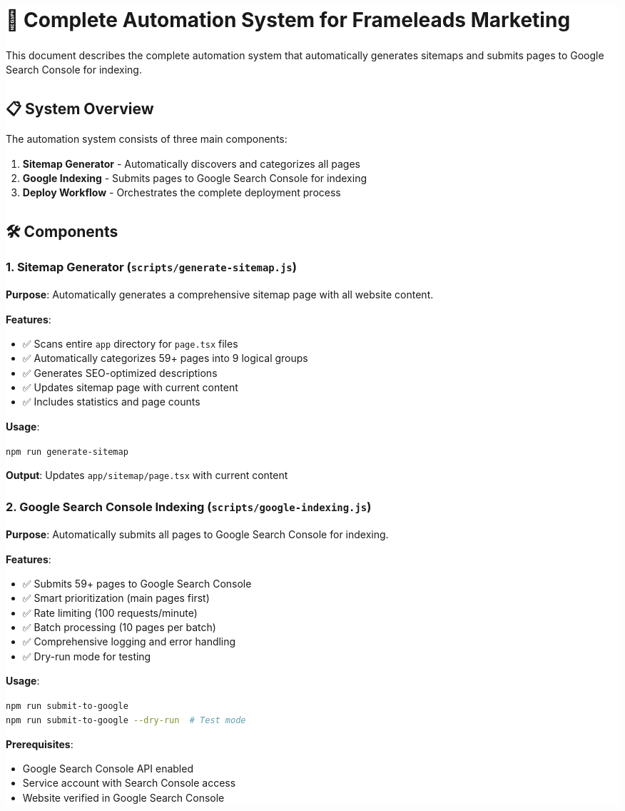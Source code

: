 # 🚀 Complete Automation System for Frameleads Marketing

This document describes the complete automation system that automatically generates sitemaps and submits pages to Google Search Console for indexing.

## 📋 System Overview

The automation system consists of three main components:

1. **Sitemap Generator** - Automatically discovers and categorizes all pages
2. **Google Indexing** - Submits pages to Google Search Console for indexing
3. **Deploy Workflow** - Orchestrates the complete deployment process

## 🛠️ Components

### 1. Sitemap Generator (`scripts/generate-sitemap.js`)

**Purpose**: Automatically generates a comprehensive sitemap page with all website content.

**Features**:
- ✅ Scans entire `app` directory for `page.tsx` files
- ✅ Automatically categorizes 59+ pages into 9 logical groups
- ✅ Generates SEO-optimized descriptions
- ✅ Updates sitemap page with current content
- ✅ Includes statistics and page counts

**Usage**:
```bash
npm run generate-sitemap
```

**Output**: Updates `app/sitemap/page.tsx` with current content

### 2. Google Search Console Indexing (`scripts/google-indexing.js`)

**Purpose**: Automatically submits all pages to Google Search Console for indexing.

**Features**:
- ✅ Submits 59+ pages to Google Search Console
- ✅ Smart prioritization (main pages first)
- ✅ Rate limiting (100 requests/minute)
- ✅ Batch processing (10 pages per batch)
- ✅ Comprehensive logging and error handling
- ✅ Dry-run mode for testing

**Usage**:
```bash
npm run submit-to-google
npm run submit-to-google --dry-run  # Test mode
```

**Prerequisites**:
- Google Search Console API enabled
- Service account with Search Console access
- Website verified in Google Search Console
